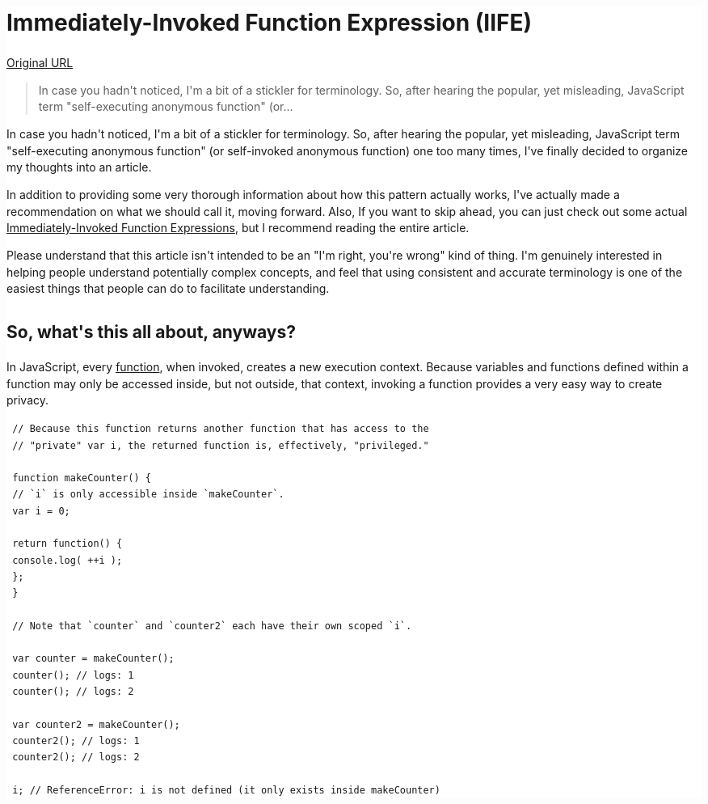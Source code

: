 # Immediately-Invoked Function Expression (IIFE)

[Original URL](http://benalman.com/news/2010/11/immediately-invoked-function-expression/)

> In case you hadn't noticed, I'm a bit of a stickler for terminology. So, after hearing the popular, yet misleading, JavaScript term "self-executing anonymous function" (or...

In case you hadn't noticed, I'm a bit of a stickler for terminology. So, after hearing the popular, yet misleading, JavaScript term "self-executing anonymous function" (or self-invoked anonymous function) one too many times, I've finally decided to organize my thoughts into an article.

In addition to providing some very thorough information about how this pattern actually works, I've actually made a recommendation on what we should call it, moving forward. Also, If you want to skip ahead, you can just check out some actual [Immediately-Invoked Function Expressions](http://benalman.com/news/2010/11/immediately-invoked-function-expression/#iife), but I recommend reading the entire article.

Please understand that this article isn't intended to be an "I'm right, you're wrong" kind of thing. I'm genuinely interested in helping people understand potentially complex concepts, and feel that using consistent and accurate terminology is one of the easiest things that people can do to facilitate understanding.

## So, what's this all about, anyways?

In JavaScript, every [function](https://developer.mozilla.org/en/JavaScript/Reference/Global_Objects/Function), when invoked, creates a new execution context. Because variables and functions defined within a function may only be accessed inside, but not outside, that context, invoking a function provides a very easy way to create privacy.

```
 // Because this function returns another function that has access to the
 // "private" var i, the returned function is, effectively, "privileged."

 function makeCounter() {
 // `i` is only accessible inside `makeCounter`.
 var i = 0;

 return function() {
 console.log( ++i );
 };
 }

 // Note that `counter` and `counter2` each have their own scoped `i`.

 var counter = makeCounter();
 counter(); // logs: 1
 counter(); // logs: 2

 var counter2 = makeCounter();
 counter2(); // logs: 1
 counter2(); // logs: 2

 i; // ReferenceError: i is not defined (it only exists inside makeCounter)
```
